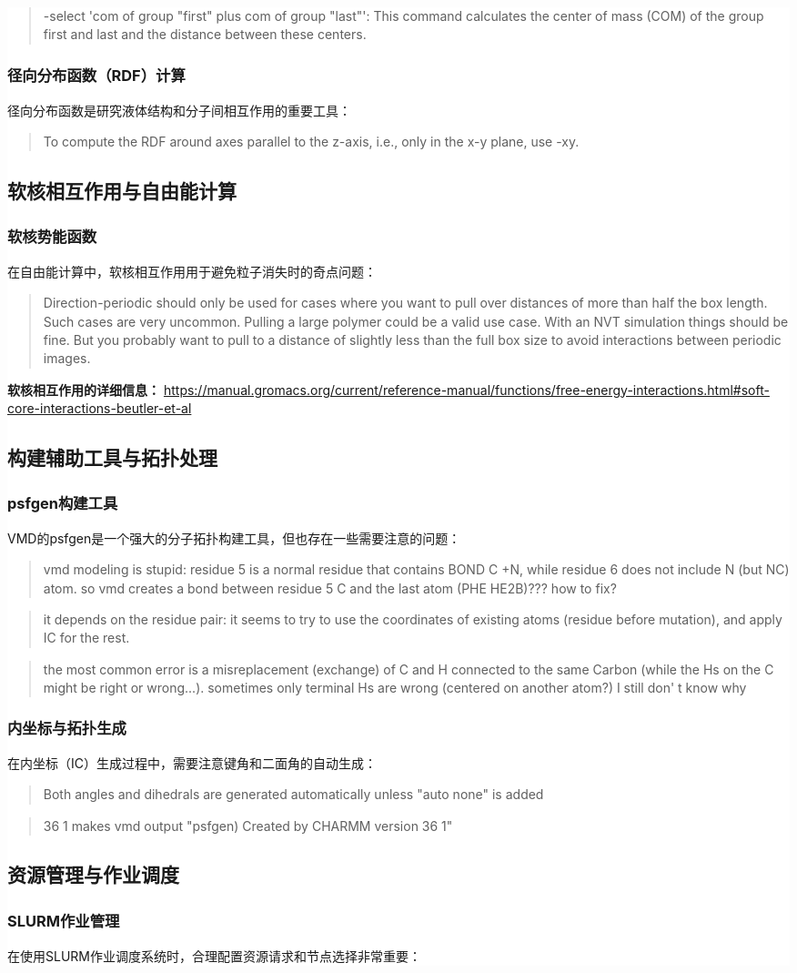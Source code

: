 > -select 'com of group "first" plus com of group "last"': This command calculates the center of mass (COM) of the group first and last and the distance between these centers.

### 径向分布函数（RDF）计算

径向分布函数是研究液体结构和分子间相互作用的重要工具：

> To compute the RDF around axes parallel to the z-axis, i.e., only in the x-y plane, use -xy.

## 软核相互作用与自由能计算

### 软核势能函数

在自由能计算中，软核相互作用用于避免粒子消失时的奇点问题：

> Direction-periodic should only be used for cases where you want to pull over distances of more than half the box length. Such cases are very uncommon. Pulling a large polymer could be a valid use case. With an NVT simulation things should be fine. But you probably want to pull to a distance of slightly less than the full box size to avoid interactions between periodic images.

**软核相互作用的详细信息：**
https://manual.gromacs.org/current/reference-manual/functions/free-energy-interactions.html#soft-core-interactions-beutler-et-al

## 构建辅助工具与拓扑处理

### psfgen构建工具

VMD的psfgen是一个强大的分子拓扑构建工具，但也存在一些需要注意的问题：

> vmd modeling is stupid: residue 5 is a normal residue that contains BOND C +N, while residue 6 does not include N (but NC) atom. so vmd creates a bond between residue 5 C and the last atom (PHE HE2B)??? how to fix?

> it depends on the residue pair: it seems to try to use the coordinates of existing atoms (residue before mutation), and apply IC for the rest.

> the most common error is a misreplacement (exchange) of C and H connected to the same Carbon (while the Hs on the C might be right or wrong...). sometimes only terminal Hs are wrong (centered on another atom?) I still don' t know why

### 内坐标与拓扑生成

在内坐标（IC）生成过程中，需要注意键角和二面角的自动生成：

> Both angles and dihedrals are generated automatically unless "auto none" is added

> 36 1 makes vmd output "psfgen) Created by CHARMM version 36 1"

## 资源管理与作业调度

### SLURM作业管理

在使用SLURM作业调度系统时，合理配置资源请求和节点选择非常重要：
